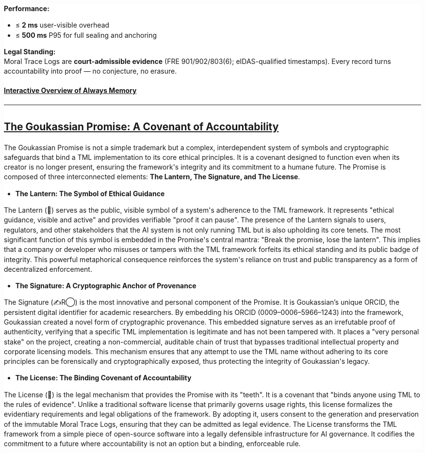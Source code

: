 **Performance:**  
- ≤ **2 ms** user-visible overhead  
- ≤ **500 ms** P95 for full sealing and anchoring  

**Legal Standing:**  
Moral Trace Logs are **court-admissible evidence** (FRE 901/902/803(6); eIDAS-qualified timestamps). Every record turns accountability into proof — no conjecture, no erasure.

#### **[Interactive Overview of Always Memory](https://fractonicmind.github.io/TernaryMoralLogic/TML_Pillars/Always_Memory.html)**

---

## [The Goukassian Promise: A Covenant of Accountability](TML_Pillars/Goukassian_Promise.md)

The Goukassian Promise is not a simple trademark but a complex, interdependent system of symbols and cryptographic safeguards that bind a TML implementation to its core ethical principles. It is a covenant designed to function even when its creator is no longer present, ensuring the framework's integrity and its commitment to a humane future. The Promise is composed of three interconnected elements: **The Lantern, The Signature, and The License**.  

- **The Lantern: The Symbol of Ethical Guidance**

The Lantern (🏮) serves as the public, visible symbol of a system's adherence to the TML framework. It represents "ethical guidance, visible and active" and provides verifiable "proof it can pause". The presence of the Lantern signals to users, regulators, and other stakeholders that the AI system is not only running TML but is also upholding its core tenets. The most significant function of this symbol is embedded in the Promise's central mantra: "Break the promise, lose the lantern". This implies that a company or developer who misuses or tampers with the TML framework forfeits its ethical standing and its public badge of integrity. This powerful metaphorical consequence reinforces the system's reliance on trust and public transparency as a form of decentralized enforcement.  

- **The Signature: A Cryptographic Anchor of Provenance**

The Signature (✍R◯) is the most innovative and personal component of the Promise. It is Goukassian’s unique ORCID, the persistent digital identifier for academic researchers. By embedding his ORCID (0009–0006–5966–1243) into the framework, Goukassian created a novel form of cryptographic provenance. This embedded signature serves as an irrefutable proof of authenticity, verifying that a specific TML implementation is legitimate and has not been tampered with. It places a "very personal stake" on the project, creating a non-commercial, auditable chain of trust that bypasses traditional intellectual property and corporate licensing models. This mechanism ensures that any attempt to use the TML name without adhering to its core principles can be forensically and cryptographically exposed, thus protecting the integrity of Goukassian's legacy.  

- **The License: The Binding Covenant of Accountability**

The License (📜) is the legal mechanism that provides the Promise with its "teeth". It is a covenant that "binds anyone using TML to the rules of evidence". Unlike a traditional software license that primarily governs usage rights, this license formalizes the evidentiary requirements and legal obligations of the framework. By adopting it, users consent to the generation and preservation of the immutable Moral Trace Logs, ensuring that they can be admitted as legal evidence. The License transforms the TML framework from a simple piece of open-source software into a legally defensible infrastructure for AI governance. It codifies the commitment to a future where accountability is not an option but a binding, enforceable rule.  
